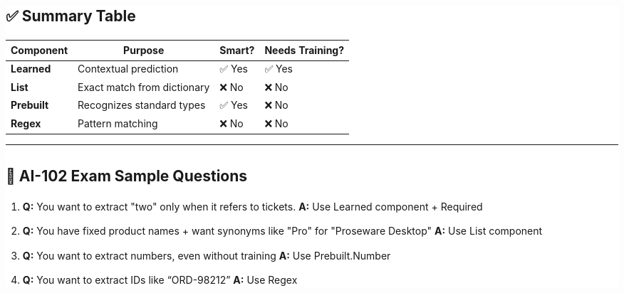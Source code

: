## ✅ Summary Table

| Component    | Purpose                     | Smart? | Needs Training? |
| ------------ | --------------------------- | ------ | --------------- |
| **Learned**  | Contextual prediction       | ✅ Yes | ✅ Yes          |
| **List**     | Exact match from dictionary | ❌ No  | ❌ No           |
| **Prebuilt** | Recognizes standard types   | ✅ Yes | ❌ No           |
| **Regex**    | Pattern matching            | ❌ No  | ❌ No           |

---

## 🧪 AI-102 Exam Sample Questions

1. **Q:** You want to extract "two" only when it refers to tickets.
   **A:** Use Learned component + Required

2. **Q:** You have fixed product names + want synonyms like "Pro" for "Proseware Desktop"
   **A:** Use List component

3. **Q:** You want to extract numbers, even without training
   **A:** Use Prebuilt.Number

4. **Q:** You want to extract IDs like “ORD-98212”
   **A:** Use Regex
